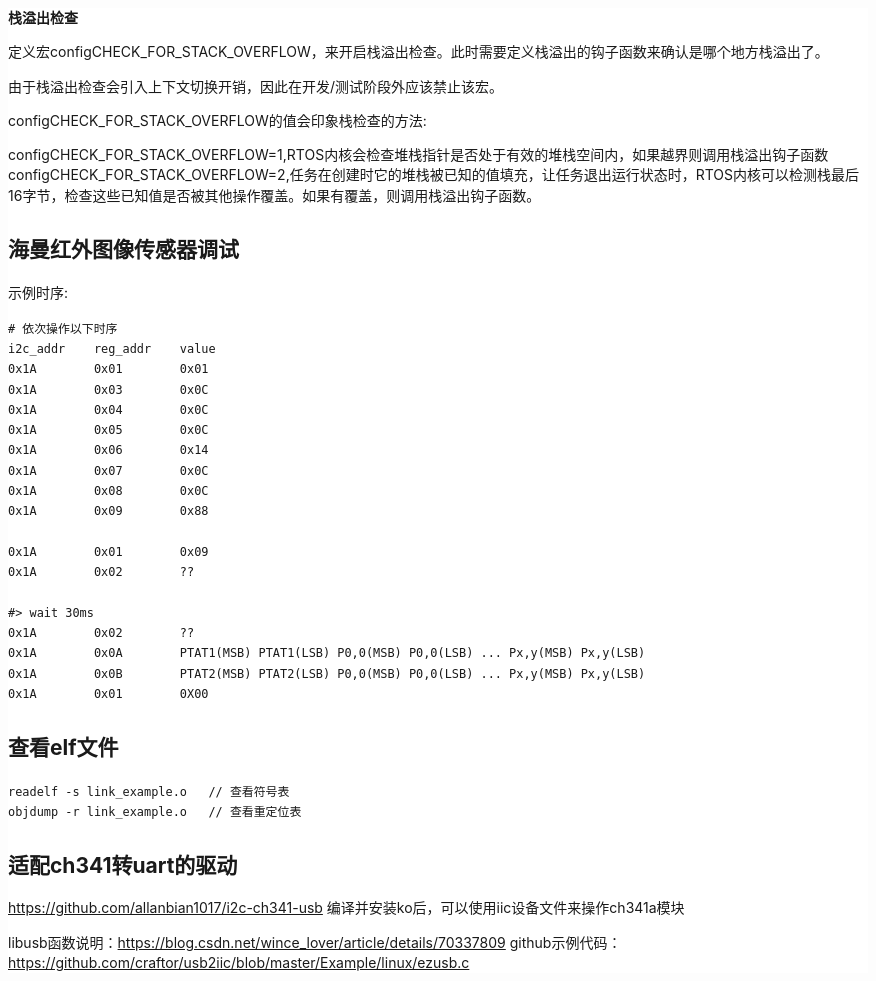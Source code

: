 **栈溢出检查**

定义宏configCHECK_FOR_STACK_OVERFLOW，来开启栈溢出检查。此时需要定义栈溢出的钩子函数来确认是哪个地方栈溢出了。

由于栈溢出检查会引入上下文切换开销，因此在开发/测试阶段外应该禁止该宏。

configCHECK_FOR_STACK_OVERFLOW的值会印象栈检查的方法:

configCHECK_FOR_STACK_OVERFLOW=1,RTOS内核会检查堆栈指针是否处于有效的堆栈空间内，如果越界则调用栈溢出钩子函数
configCHECK_FOR_STACK_OVERFLOW=2,任务在创建时它的堆栈被已知的值填充，让任务退出运行状态时，RTOS内核可以检测栈最后16字节，检查这些已知值是否被其他操作覆盖。如果有覆盖，则调用栈溢出钩子函数。



## 海曼红外图像传感器调试


示例时序:

```shell
# 依次操作以下时序
i2c_addr    reg_addr    value
0x1A        0x01        0x01
0x1A        0x03        0x0C
0x1A        0x04        0x0C
0x1A        0x05        0x0C
0x1A        0x06        0x14
0x1A        0x07        0x0C
0x1A        0x08        0x0C
0x1A        0x09        0x88

0x1A        0x01        0x09
0x1A        0x02        ??

#> wait 30ms
0x1A        0x02        ??
0x1A        0x0A        PTAT1(MSB) PTAT1(LSB) P0,0(MSB) P0,0(LSB) ... Px,y(MSB) Px,y(LSB)
0x1A        0x0B        PTAT2(MSB) PTAT2(LSB) P0,0(MSB) P0,0(LSB) ... Px,y(MSB) Px,y(LSB)
0x1A        0x01        0X00
```




## 查看elf文件

```shell
readelf -s link_example.o   // 查看符号表
objdump -r link_example.o   // 查看重定位表
```

## 适配ch341转uart的驱动
https://github.com/allanbian1017/i2c-ch341-usb
编译并安装ko后，可以使用iic设备文件来操作ch341a模块

libusb函数说明：https://blog.csdn.net/wince_lover/article/details/70337809
github示例代码：https://github.com/craftor/usb2iic/blob/master/Example/linux/ezusb.c
